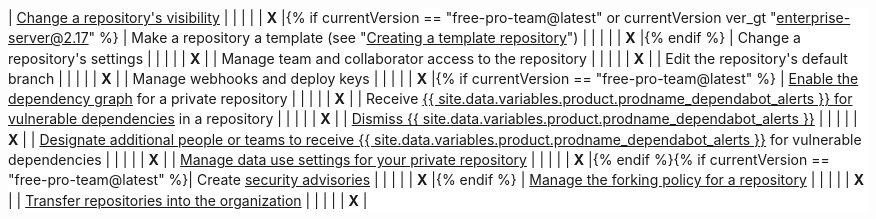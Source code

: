 | [Change a repository's visibility](/articles/restricting-repository-visibility-changes-in-your-organization)                                                                                                                                         |       |               |       |          |                                                    **X** |{% if currentVersion == "free-pro-team@latest" or currentVersion ver_gt "enterprise-server@2.17" %}
| Make a repository a template (see "[Creating a template repository](/articles/creating-a-template-repository)")                                                                                                                                      |       |               |       |          |                                                                              **X** |{% endif %}
| Change a repository's settings                                                                                                                                                                                                                       |       |               |       |          |                                                                                     **X**                                                                                     |
| Manage team and collaborator access to the repository                                                                                                                                                                                                |       |               |       |          |                                                                                     **X**                                                                                     |
| Edit the repository's default branch                                                                                                                                                                                                                 |       |               |       |          |                                                                                     **X**                                                                                     |
| Manage webhooks and deploy keys                                                                                                                                                                                                                      |       |               |       |          |                                                                   **X** |{% if currentVersion == "free-pro-team@latest" %}
| [Enable the dependency graph](/github/visualizing-repository-data-with-graphs/exploring-the-dependencies-and-dependents-of-a-repository) for a private repository                                                                                    |       |               |       |          |                                                                                     **X**                                                                                     |
| Receive [{{ site.data.variables.product.prodname_dependabot_alerts }} for vulnerable dependencies](/github/managing-security-vulnerabilities/about-alerts-for-vulnerable-dependencies) in a repository                                             |       |               |       |          |                                                                                     **X**                                                                                     |
| [Dismiss {{ site.data.variables.product.prodname_dependabot_alerts }}](/github/managing-security-vulnerabilities/viewing-and-updating-vulnerable-dependencies-in-your-repository)                                                                  |       |               |       |          |                                                                                     **X**                                                                                     |
| [Designate additional people or teams to receive {{ site.data.variables.product.prodname_dependabot_alerts }}](/github/administering-a-repository/managing-security-and-analysis-settings-for-your-repository) for vulnerable dependencies         |       |               |       |          |                                                                                     **X**                                                                                     |
| [Manage data use settings for your private repository](/github/understanding-how-github-uses-and-protects-your-data/managing-data-use-settings-for-your-private-repository)                                                                          |       |               |       |          | **X** |{% endif %}{% if currentVersion == "free-pro-team@latest" %}| Create [security advisories](/github/managing-security-vulnerabilities/about-github-security-advisories) | | | | | **X** |{% endif %}
| [Manage the forking policy for a repository](/github/administering-a-repository/managing-the-forking-policy-for-your-repository)                                                                                                                     |       |               |       |          |                                                                                     **X**                                                                                     |
| [Transfer repositories into the organization](/articles/restricting-repository-creation-in-your-organization)                                                                                                                                        |       |               |       |          |                                                                                     **X**                                                                                     |